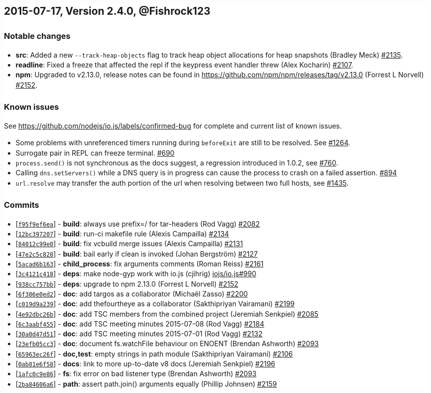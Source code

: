 ## 2015-07-17, Version 2.4.0, @Fishrock123

### Notable changes

* **src**: Added a new `--track-heap-objects` flag to track heap object allocations for heap snapshots (Bradley Meck) [#2135](https://github.com/nodejs/io.js/pull/2135).
* **readline**: Fixed a freeze that affected the repl if the keypress event handler threw (Alex Kocharin) [#2107](https://github.com/nodejs/io.js/pull/2107).
* **npm**: Upgraded to v2.13.0, release notes can be found in <https://github.com/npm/npm/releases/tag/v2.13.0> (Forrest L Norvell) [#2152](https://github.com/nodejs/io.js/pull/2152).

### Known issues

See https://github.com/nodejs/io.js/labels/confirmed-bug for complete and current list of known issues.

* Some problems with unreferenced timers running during `beforeExit` are still to be resolved. See [#1264](https://github.com/nodejs/io.js/issues/1264).
* Surrogate pair in REPL can freeze terminal. [#690](https://github.com/nodejs/io.js/issues/690)
* `process.send()` is not synchronous as the docs suggest, a regression introduced in 1.0.2, see [#760](https://github.com/nodejs/io.js/issues/760).
* Calling `dns.setServers()` while a DNS query is in progress can cause the process to crash on a failed assertion. [#894](https://github.com/nodejs/io.js/issues/894)
* `url.resolve` may transfer the auth portion of the url when resolving between two full hosts, see [#1435](https://github.com/nodejs/io.js/issues/1435).

### Commits

* [[`f95f9ef6ea`](https://github.com/nodejs/io.js/commit/f95f9ef6ea)] - **build**: always use prefix=/ for tar-headers (Rod Vagg) [#2082](https://github.com/nodejs/io.js/pull/2082)
* [[`12bc397207`](https://github.com/nodejs/io.js/commit/12bc397207)] - **build**: run-ci makefile rule (Alexis Campailla) [#2134](https://github.com/nodejs/io.js/pull/2134)
* [[`84012c99e0`](https://github.com/nodejs/io.js/commit/84012c99e0)] - **build**: fix vcbuild merge issues (Alexis Campailla) [#2131](https://github.com/nodejs/io.js/pull/2131)
* [[`47e2c5c828`](https://github.com/nodejs/io.js/commit/47e2c5c828)] - **build**: bail early if clean is invoked (Johan Bergström) [#2127](https://github.com/nodejs/io.js/pull/2127)
* [[`5acad6b163`](https://github.com/nodejs/io.js/commit/5acad6b163)] - **child_process**: fix arguments comments (Roman Reiss) [#2161](https://github.com/nodejs/io.js/pull/2161)
* [[`3c4121c418`](https://github.com/nodejs/io.js/commit/3c4121c418)] - **deps**: make node-gyp work with io.js (cjihrig) [iojs/io.js#990](https://github.com/iojs/io.js/pull/990)
* [[`938cc757bb`](https://github.com/nodejs/io.js/commit/938cc757bb)] - **deps**: upgrade to npm 2.13.0 (Forrest L Norvell) [#2152](https://github.com/nodejs/io.js/pull/2152)
* [[`6f306e0ed2`](https://github.com/nodejs/io.js/commit/6f306e0ed2)] - **doc**: add targos as a collaborator (Michaël Zasso) [#2200](https://github.com/nodejs/io.js/pull/2200)
* [[`c019d9a239`](https://github.com/nodejs/io.js/commit/c019d9a239)] - **doc**: add thefourtheye as a collaborator (Sakthipriyan Vairamani) [#2199](https://github.com/nodejs/io.js/pull/2199)
* [[`4e92dbc26b`](https://github.com/nodejs/io.js/commit/4e92dbc26b)] - **doc**: add TSC members from the combined project (Jeremiah Senkpiel) [#2085](https://github.com/nodejs/io.js/pull/2085)
* [[`6c3aabf455`](https://github.com/nodejs/io.js/commit/6c3aabf455)] - **doc**: add TSC meeting minutes 2015-07-08 (Rod Vagg) [#2184](https://github.com/nodejs/io.js/pull/2184)
* [[`30a0d47d51`](https://github.com/nodejs/io.js/commit/30a0d47d51)] - **doc**: add TSC meeting minutes 2015-07-01 (Rod Vagg) [#2132](https://github.com/nodejs/io.js/pull/2132)
* [[`23efb05cc3`](https://github.com/nodejs/io.js/commit/23efb05cc3)] - **doc**: document fs.watchFile behaviour on ENOENT (Brendan Ashworth) [#2093](https://github.com/nodejs/io.js/pull/2093)
* [[`65963ec26f`](https://github.com/nodejs/io.js/commit/65963ec26f)] - **doc,test**: empty strings in path module (Sakthipriyan Vairamani) [#2106](https://github.com/nodejs/io.js/pull/2106)
* [[`0ab81e6f58`](https://github.com/nodejs/io.js/commit/0ab81e6f58)] - **docs**: link to more up-to-date v8 docs (Jeremiah Senkpiel) [#2196](https://github.com/nodejs/io.js/pull/2196)
* [[`1afc0c9e86`](https://github.com/nodejs/io.js/commit/1afc0c9e86)] - **fs**: fix error on bad listener type (Brendan Ashworth) [#2093](https://github.com/nodejs/io.js/pull/2093)
* [[`2ba84606a6`](https://github.com/nodejs/io.js/commit/2ba84606a6)] - **path**: assert path.join() arguments equally (Phillip Johnsen) [#2159](https://github.com/nodejs/io.js/pull/2159)